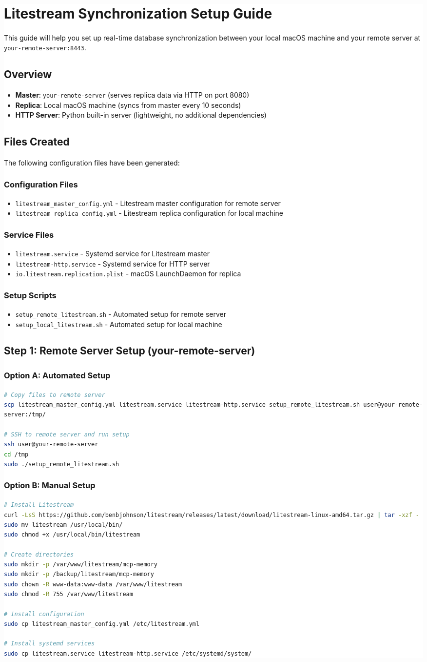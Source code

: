 # Litestream Synchronization Setup Guide

This guide will help you set up real-time database synchronization between your local macOS machine and your remote server at `your-remote-server:8443`.

## Overview

- **Master**: `your-remote-server` (serves replica data via HTTP on port 8080)
- **Replica**: Local macOS machine (syncs from master every 10 seconds)
- **HTTP Server**: Python built-in server (lightweight, no additional dependencies)

## Files Created

The following configuration files have been generated:

### Configuration Files
- `litestream_master_config.yml` - Litestream master configuration for remote server
- `litestream_replica_config.yml` - Litestream replica configuration for local machine

### Service Files
- `litestream.service` - Systemd service for Litestream master
- `litestream-http.service` - Systemd service for HTTP server
- `io.litestream.replication.plist` - macOS LaunchDaemon for replica

### Setup Scripts
- `setup_remote_litestream.sh` - Automated setup for remote server
- `setup_local_litestream.sh` - Automated setup for local machine

## Step 1: Remote Server Setup (your-remote-server)

### Option A: Automated Setup
```bash
# Copy files to remote server
scp litestream_master_config.yml litestream.service litestream-http.service setup_remote_litestream.sh user@your-remote-server:/tmp/

# SSH to remote server and run setup
ssh user@your-remote-server
cd /tmp
sudo ./setup_remote_litestream.sh
```

### Option B: Manual Setup
```bash
# Install Litestream
curl -LsS https://github.com/benbjohnson/litestream/releases/latest/download/litestream-linux-amd64.tar.gz | tar -xzf -
sudo mv litestream /usr/local/bin/
sudo chmod +x /usr/local/bin/litestream

# Create directories
sudo mkdir -p /var/www/litestream/mcp-memory
sudo mkdir -p /backup/litestream/mcp-memory
sudo chown -R www-data:www-data /var/www/litestream
sudo chmod -R 755 /var/www/litestream

# Install configuration
sudo cp litestream_master_config.yml /etc/litestream.yml

# Install systemd services
sudo cp litestream.service litestream-http.service /etc/systemd/system/
```